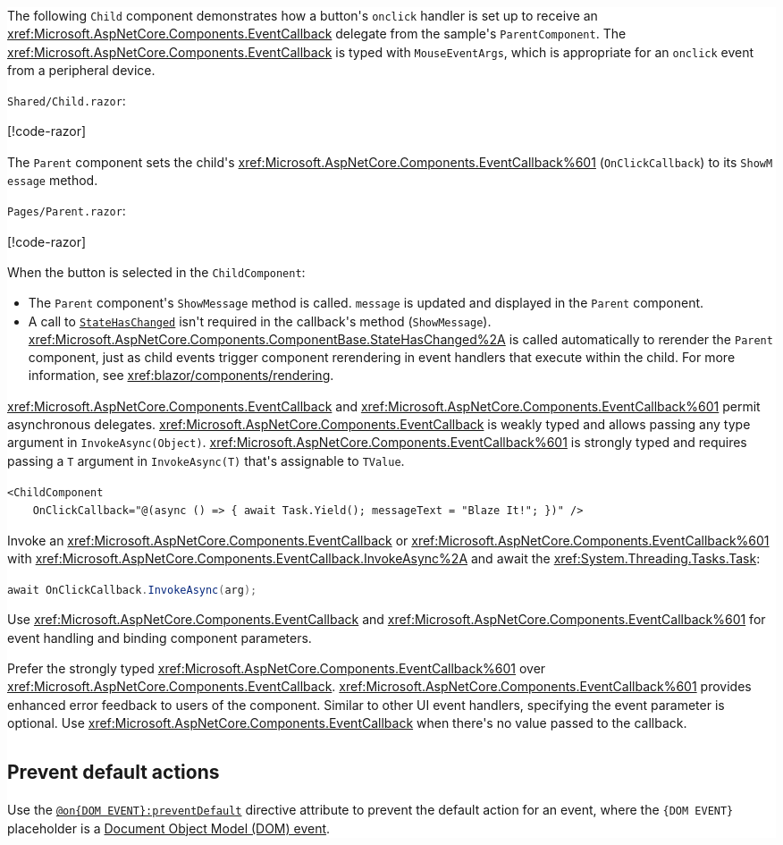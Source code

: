 The following `Child` component demonstrates how a button's `onclick` handler is set up to receive an <xref:Microsoft.AspNetCore.Components.EventCallback> delegate from the sample's `ParentComponent`. The <xref:Microsoft.AspNetCore.Components.EventCallback> is typed with `MouseEventArgs`, which is appropriate for an `onclick` event from a peripheral device.

`Shared/Child.razor`:

[!code-razor[](~/blazor/samples/3.1/BlazorSample_WebAssembly/Shared/event-handling/Child.razor)]

The `Parent` component sets the child's <xref:Microsoft.AspNetCore.Components.EventCallback%601> (`OnClickCallback`) to its `ShowMessage` method.

`Pages/Parent.razor`:

[!code-razor[](~/blazor/samples/3.1/BlazorSample_WebAssembly/Pages/event-handling/Parent.razor)]

When the button is selected in the `ChildComponent`:

* The `Parent` component's `ShowMessage` method is called. `message` is updated and displayed in the `Parent` component.
* A call to [`StateHasChanged`](xref:blazor/components/lifecycle#state-changes-statehaschanged) isn't required in the callback's method (`ShowMessage`). <xref:Microsoft.AspNetCore.Components.ComponentBase.StateHasChanged%2A> is called automatically to rerender the `Parent` component, just as child events trigger component rerendering in event handlers that execute within the child. For more information, see <xref:blazor/components/rendering>.

<xref:Microsoft.AspNetCore.Components.EventCallback> and <xref:Microsoft.AspNetCore.Components.EventCallback%601> permit asynchronous delegates. <xref:Microsoft.AspNetCore.Components.EventCallback> is weakly typed and allows passing any type argument in `InvokeAsync(Object)`. <xref:Microsoft.AspNetCore.Components.EventCallback%601> is strongly typed and requires passing a `T` argument in `InvokeAsync(T)` that's assignable to `TValue`.

```razor
<ChildComponent 
    OnClickCallback="@(async () => { await Task.Yield(); messageText = "Blaze It!"; })" />
```

Invoke an <xref:Microsoft.AspNetCore.Components.EventCallback> or <xref:Microsoft.AspNetCore.Components.EventCallback%601> with <xref:Microsoft.AspNetCore.Components.EventCallback.InvokeAsync%2A> and await the <xref:System.Threading.Tasks.Task>:

```csharp
await OnClickCallback.InvokeAsync(arg);
```

Use <xref:Microsoft.AspNetCore.Components.EventCallback> and <xref:Microsoft.AspNetCore.Components.EventCallback%601> for event handling and binding component parameters.

Prefer the strongly typed <xref:Microsoft.AspNetCore.Components.EventCallback%601> over <xref:Microsoft.AspNetCore.Components.EventCallback>. <xref:Microsoft.AspNetCore.Components.EventCallback%601> provides enhanced error feedback to users of the component. Similar to other UI event handlers, specifying the event parameter is optional. Use <xref:Microsoft.AspNetCore.Components.EventCallback> when there's no value passed to the callback.

## Prevent default actions

Use the [`@on{DOM EVENT}:preventDefault`](xref:mvc/views/razor#oneventpreventdefault) directive attribute to prevent the default action for an event, where the `{DOM EVENT}` placeholder is a [Document Object Model (DOM) event](https://developer.mozilla.org/docs/Web/Events).
